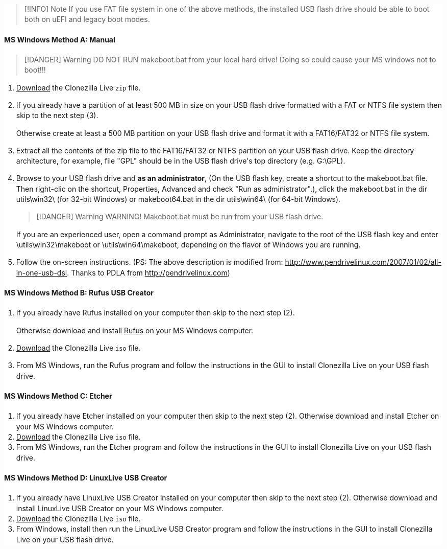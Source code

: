> [!INFO] Note
> If you use FAT file system in one of the above methods, the installed USB flash drive should be able to boot both on uEFI and legacy boot modes.

#### MS Windows Method A: Manual

> [!DANGER] Warning
> DO NOT RUN makeboot.bat from your local hard drive!
> Doing so could cause your MS windows not to boot!!!

1. [Download](#to-clonezilla-download-link) the Clonezilla Live `zip` file.
2. If you already have a partition of at least 500 MB in size on your USB flash drive formatted with a FAT or NTFS file system then skip to the next step (3).

   Otherwise create at least a 500 MB partition on your USB flash drive and format it with a FAT16/FAT32 or NTFS file system.

3. Extract all the contents of the zip file to the FAT16/FAT32 or NTFS partition on your USB flash drive. Keep the directory architecture, for example, file "GPL" should be in the USB flash drive's top directory (e.g. G:\GPL).
4. Browse to your USB flash drive and **as an administrator**, (On the USB flash key, create a shortcut to the makeboot.bat file. Then right-clic on the shortcut, Properties, Advanced and check "Run as administrator".), click the makeboot.bat in the dir utils\win32\ (for 32-bit Windows) or makeboot64.bat in the dir utils\win64\ (for 64-bit Windows).

   > [!DANGER] Warning
   > WARNING! Makeboot.bat must be run from your USB flash drive.

   If you are an experienced user, open a command prompt as Administrator, navigate to the root of the USB flash key and enter \utils\win32\makeboot or \utils\win64\makeboot, depending on the flavor of Windows you are running.

5. Follow the on-screen instructions.
   (PS: The above description is modified from: http://www.pendrivelinux.com/2007/01/02/all-in-one-usb-dsl. Thanks to PDLA from http://pendrivelinux.com)

#### MS Windows Method B: Rufus USB Creator

1. If you already have Rufus installed on your computer then skip to the next step (2).

   Otherwise download and install [Rufus](https://rufus.ie/en/) on your MS Windows computer.

2. [Download](#to-clonezilla-download-link) the Clonezilla Live `iso` file.
3. From MS Windows, run the Rufus program and follow the instructions in the GUI to install Clonezilla Live on your USB flash drive.

#### MS Windows Method C: Etcher

1. If you already have Etcher installed on your computer then skip to the next step (2).
   Otherwise download and install Etcher on your MS Windows computer.
2. [Download](#to-clonezilla-download-link) the Clonezilla Live `iso` file.
3. From MS Windows, run the Etcher program and follow the instructions in the GUI to install Clonezilla Live on your USB flash drive.

#### MS Windows Method D: LinuxLive USB Creator

1. If you already have LinuxLive USB Creator installed on your computer then skip to the next step (2).
   Otherwise download and install LinuxLive USB Creator on your MS Windows computer.
2. [Download](#to-clonezilla-download-link) the Clonezilla Live `iso` file.
3. From Windows, install then run the LinuxLive USB Creator program and follow the instructions in the GUI to install Clonezilla Live on your USB flash drive.
